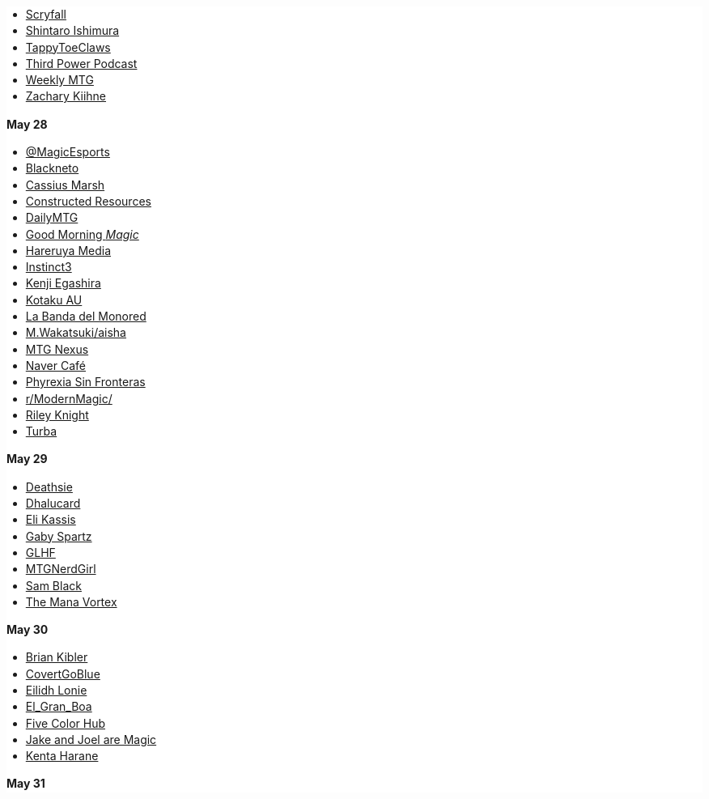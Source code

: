 * [Scryfall](https://scryfall.com/)
* [Shintaro Ishimura](https://twitter.com/si1114?lang=en)
* [TappyToeClaws](https://twitter.com/TappyToeClaws)
* [Third Power Podcast](https://www.mtgcast.com/podcasts/the-third-power)
* [Weekly MTG](https://www.twitch.tv/magic)
* [Zachary Kiihne](https://twitter.com/ZKiihne)

**May 28**


* [@MagicEsports](https://twitter.com/MagicESports)
* [Blackneto](https://twitter.com/Blackneto_)
* [Cassius Marsh](https://twitter.com/kingcash_7191)
* [Constructed Resources](http://www.crcast.com/)
* [DailyMTG](https://magic.wizards.com/en/articles/)
* [Good Morning *Magic*](https://www.youtube.com/channel/UCvE8Mza7uRuiYlwiSDyJi9A)
* [Hareruya Media](https://twitter.com/hareruya_Media)
* [Instinct3](https://instinct3.de/)
* [Kenji Egashira](https://twitter.com/NumotTheNummy)
* [Kotaku AU](https://www.kotaku.com.au/)
* [La Banda del Monored](https://twitter.com/labandamonored)
* [M.Wakatsuki/aisha](https://twitter.com/aishawakatsuki?lang=en)
* [MTG Nexus](https://www.mtgnexus.com/)
* [Naver Café](https://cafe.naver.com/mtgkr)
* [Phyrexia Sin Fronteras](https://twitter.com/PhyrexianA)
* [r/ModernMagic/](https://www.reddit.com/r/ModernMagic/)
* [Riley Knight](https://twitter.com/RLYKNGHT)
* [Turba](https://twitter.com/Beturba)

**May 29**


* [Deathsie](https://twitter.com/Deathsie)
* [Dhalucard](https://twitter.com/Dhalucard)
* [Eli Kassis](https://twitter.com/Eli_Kassis)
* [Gaby Spartz](https://twitter.com/GabySpartz)
* [GLHF](https://hasbroinc.sharepoint.com/sites/wizards/communications/Shared%20Documents/DailyMTG%20Docs/2021/MH2/youtube.com/channel/UC3xWgtukXNLwPDdJvR_YcEg)
* [MTGNerdGirl](https://twitter.com/MTGNerdGirl)
* [Sam Black](https://twitter.com/samuelhblack)
* [The Mana Vortex](https://twitter.com/TheManaVortex)

**May 30**


* [Brian Kibler](https://twitter.com/bmkibler)
* [CovertGoBlue](https://www.youtube.com/c/CovertGoBlueYT)
* [Eilidh Lonie](https://twitter.com/col_aliasv)
* [El\_Gran\_Boa](https://twitter.com/El_Gran_Boa)
* [Five Color Hub](https://twitter.com/FiveColorHub)
* [Jake and Joel are Magic](https://www.youtube.com/jakeandjoelaremagic)
* [Kenta Harane](https://twitter.com/jspd_)

**May 31**

